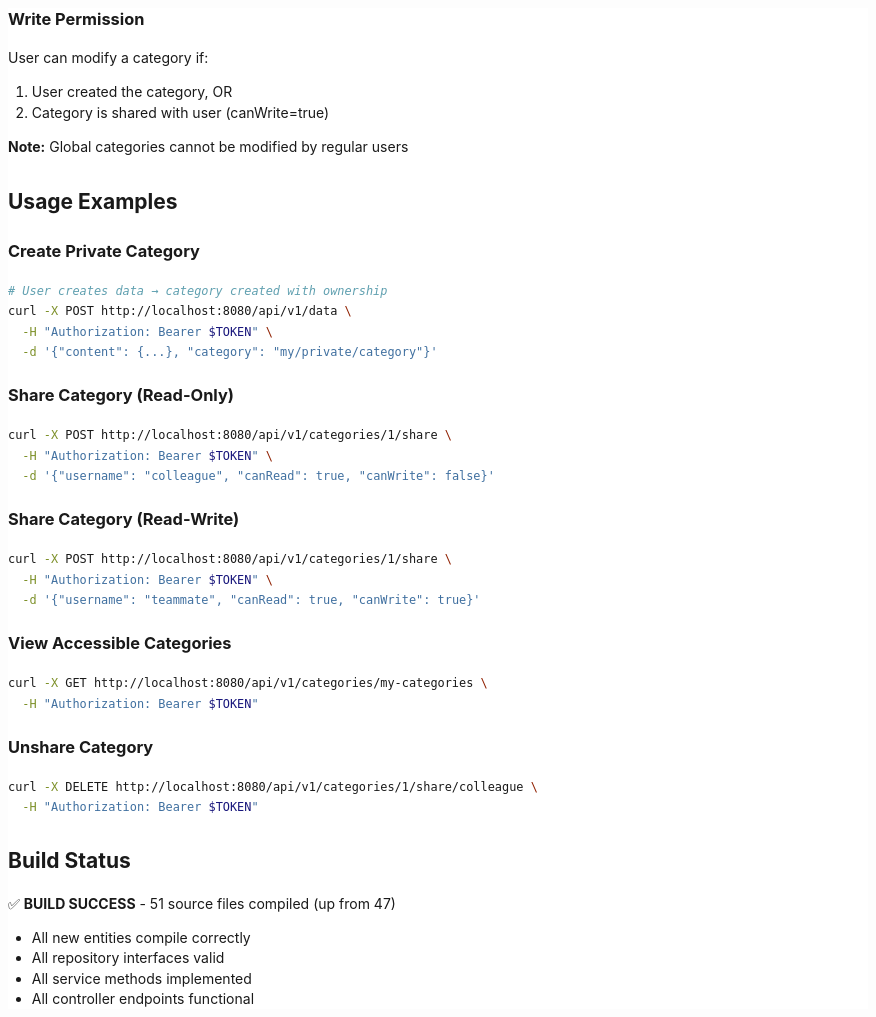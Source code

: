 ### Write Permission
User can modify a category if:
1. User created the category, OR
2. Category is shared with user (canWrite=true)

**Note:** Global categories cannot be modified by regular users

## Usage Examples

### Create Private Category
```bash
# User creates data → category created with ownership
curl -X POST http://localhost:8080/api/v1/data \
  -H "Authorization: Bearer $TOKEN" \
  -d '{"content": {...}, "category": "my/private/category"}'
```

### Share Category (Read-Only)
```bash
curl -X POST http://localhost:8080/api/v1/categories/1/share \
  -H "Authorization: Bearer $TOKEN" \
  -d '{"username": "colleague", "canRead": true, "canWrite": false}'
```

### Share Category (Read-Write)
```bash
curl -X POST http://localhost:8080/api/v1/categories/1/share \
  -H "Authorization: Bearer $TOKEN" \
  -d '{"username": "teammate", "canRead": true, "canWrite": true}'
```

### View Accessible Categories
```bash
curl -X GET http://localhost:8080/api/v1/categories/my-categories \
  -H "Authorization: Bearer $TOKEN"
```

### Unshare Category
```bash
curl -X DELETE http://localhost:8080/api/v1/categories/1/share/colleague \
  -H "Authorization: Bearer $TOKEN"
```

## Build Status

✅ **BUILD SUCCESS** - 51 source files compiled (up from 47)
- All new entities compile correctly
- All repository interfaces valid
- All service methods implemented
- All controller endpoints functional
